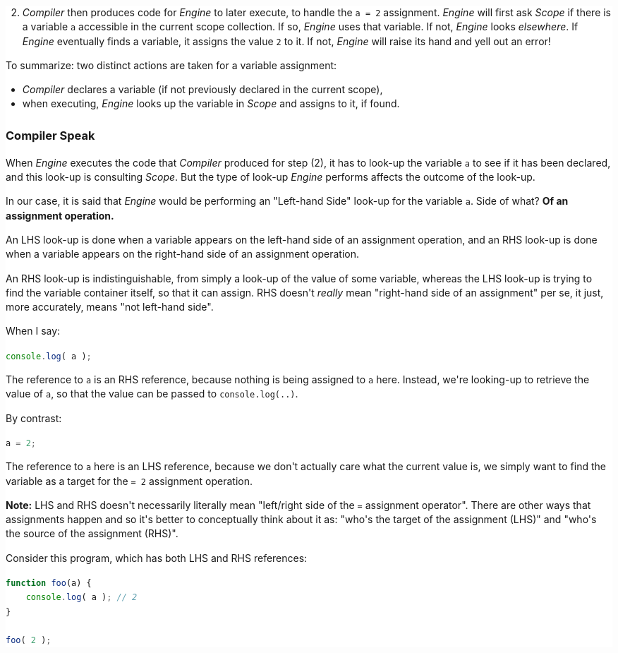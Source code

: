 2. *Compiler* then produces code for *Engine* to later execute, to handle the `a = 2` assignment.
*Engine* will first ask *Scope* if there is a variable `a` accessible in the current scope collection.
If so, *Engine* uses that variable. If not, *Engine* looks *elsewhere*.
If *Engine* eventually finds a variable, it assigns the value `2` to it.
If not, *Engine* will raise its hand and yell out an error!

To summarize: two distinct actions are taken for a variable assignment:
- *Compiler* declares a variable (if not previously declared in the current scope),
- when executing, *Engine* looks up the variable in *Scope* and assigns to it, if found.

### Compiler Speak

When *Engine* executes the code that *Compiler* produced for step (2),
it has to look-up the variable `a` to see if it has been declared,
and this look-up is consulting *Scope*.
But the type of look-up *Engine* performs affects the outcome of the look-up.

In our case, it is said that *Engine* would be performing an "Left-hand Side" look-up for the variable `a`.
Side of what? **Of an assignment operation.**

An LHS look-up is done when a variable appears on the left-hand side of an assignment operation, and an RHS look-up is done when a variable appears on the right-hand side of an assignment operation.

An RHS look-up is indistinguishable, from simply a look-up of the value of some variable, whereas the LHS look-up is trying to find the variable container itself, so that it can assign.
RHS doesn't *really* mean "right-hand side of an assignment" per se,
it just, more accurately, means "not left-hand side".

When I say:

```js
console.log( a );
```

The reference to `a` is an RHS reference, because nothing is being assigned to `a` here.
Instead, we're looking-up to retrieve the value of `a`, so that the value can be passed to `console.log(..)`.

By contrast:

```js
a = 2;
```

The reference to `a` here is an LHS reference, because we don't actually care what the current value is, we simply want to find the variable as a target for the `= 2` assignment operation.

**Note:** LHS and RHS doesn't necessarily literally mean "left/right side of the `=` assignment operator". There are other ways that assignments happen and so it's better to conceptually think about it as: "who's the target of the assignment (LHS)" and "who's the source of the assignment (RHS)".

Consider this program, which has both LHS and RHS references:

```js
function foo(a) {
	console.log( a ); // 2
}

foo( 2 );
```
